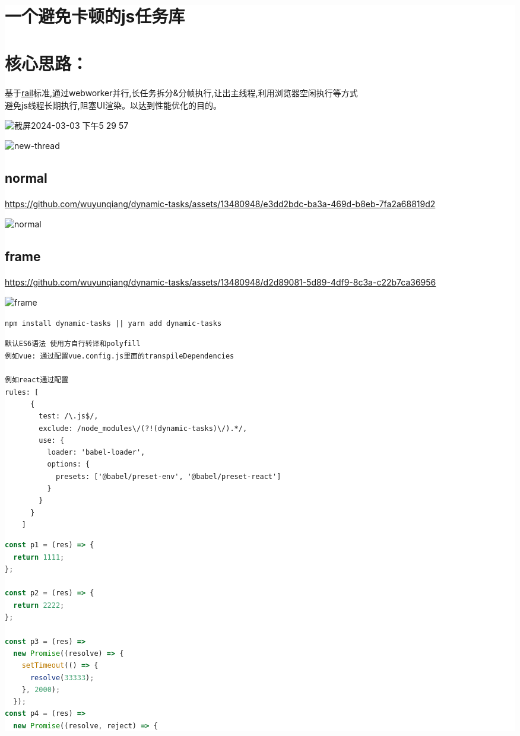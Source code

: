 # 一个避免卡顿的js任务库

# 核心思路：<br>
基于[rail](https://web.dev/rail/)标准,通过webworker并行,长任务拆分&分帧执行,让出主线程,利用浏览器空闲执行等方式<br>
避免js线程长期执行,阻塞UI渲染。以达到性能优化的目的。

<img width="1440" alt="截屏2024-03-03 下午5 29 57" src="https://github.com/wuyunqiang/dynamic-tasks/assets/13480948/9b6be4c8-a6a0-4614-855e-cd8bdc382f7b">


![new-thread](https://github.com/wuyunqiang/dynamic-tasks/assets/13480948/aad5de7f-6919-401f-b165-cf36f0e46638)

## normal
https://github.com/wuyunqiang/dynamic-tasks/assets/13480948/e3dd2bdc-ba3a-469d-b8eb-7fa2a68819d2

<img width="1327" alt="normal" src="https://github.com/wuyunqiang/dynamic-tasks/assets/13480948/8ed704ec-1428-4b53-9ea7-4f5f96dbe19e">


## frame
https://github.com/wuyunqiang/dynamic-tasks/assets/13480948/d2d89081-5d89-4df9-8c3a-c22b7ca36956

<img width="1307" alt="frame" src="https://github.com/wuyunqiang/dynamic-tasks/assets/13480948/b1c7cc68-73bb-4347-acc7-63fcaef7e586">

```
npm install dynamic-tasks || yarn add dynamic-tasks
```

```
默认ES6语法 使用方自行转译和polyfill
例如vue: 通过配置vue.config.js里面的transpileDependencies

例如react通过配置
rules: [
      {
        test: /\.js$/,
        exclude: /node_modules\/(?!(dynamic-tasks)\/).*/,
        use: {
          loader: 'babel-loader',
          options: {
            presets: ['@babel/preset-env', '@babel/preset-react']
          }
        }
      }
    ]
```

```javascript
const p1 = (res) => {
  return 1111;
};

const p2 = (res) => {
  return 2222;
};

const p3 = (res) =>
  new Promise((resolve) => {
    setTimeout(() => {
      resolve(33333);
    }, 2000);
  });
const p4 = (res) =>
  new Promise((resolve, reject) => {
```
